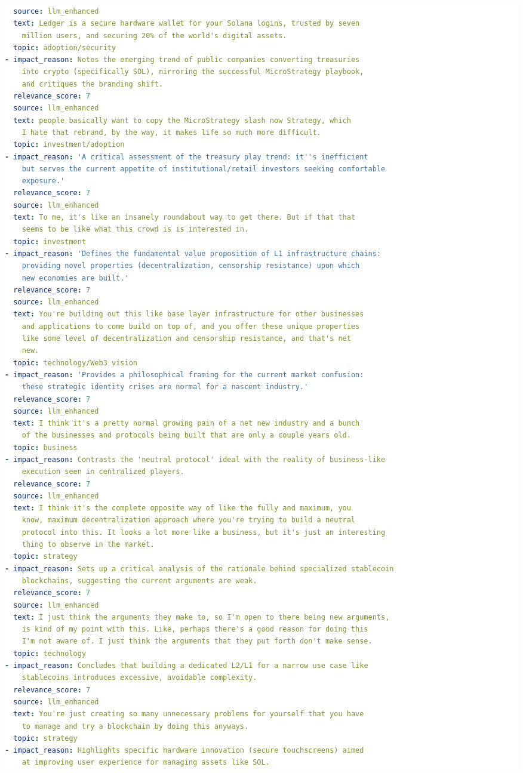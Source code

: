 ```yaml
  source: llm_enhanced
  text: Ledger is a secure hardware wallet for your Solana logins, trusted by seven
    million users, and securing 20% of the world's digital assets.
  topic: adoption/security
- impact_reason: Notes the emerging trend of public companies converting treasuries
    into crypto (specifically SOL), mirroring the successful MicroStrategy playbook,
    and critiques the branding shift.
  relevance_score: 7
  source: llm_enhanced
  text: people basically want to copy the MicroStrategy slash now Strategy, which
    I hate that rebrand, by the way, it makes life so much more difficult.
  topic: investment/adoption
- impact_reason: 'A critical assessment of the treasury play trend: it''s inefficient
    but serves the current appetite of institutional/retail investors seeking comfortable
    exposure.'
  relevance_score: 7
  source: llm_enhanced
  text: To me, it's like an insanely roundabout way to get there. But if that that
    seems to be like what this crowd is is interested in.
  topic: investment
- impact_reason: 'Defines the fundamental value proposition of L1 infrastructure chains:
    providing novel properties (decentralization, censorship resistance) upon which
    new economies are built.'
  relevance_score: 7
  source: llm_enhanced
  text: You're building out this like base layer infrastructure for other businesses
    and applications to come build on top of, and you offer these unique properties
    like some level of decentralization and censorship resistance, and that's net
    new.
  topic: technology/Web3 vision
- impact_reason: 'Provides a philosophical framing for the current market confusion:
    these strategic identity crises are normal for a nascent industry.'
  relevance_score: 7
  source: llm_enhanced
  text: I think it's a pretty normal growing pain of a net new industry and a bunch
    of the businesses and protocols being built that are only a couple years old.
  topic: business
- impact_reason: Contrasts the 'neutral protocol' ideal with the reality of business-like
    execution seen in centralized players.
  relevance_score: 7
  source: llm_enhanced
  text: I think it's the complete opposite way of like the fully and maximum, you
    know, maximum decentralization approach where you're trying to build a neutral
    protocol into this. It looks a lot more like a business, but it's just an interesting
    thing to observe in the market.
  topic: strategy
- impact_reason: Sets up a critical analysis of the rationale behind specialized stablecoin
    blockchains, suggesting the current arguments are weak.
  relevance_score: 7
  source: llm_enhanced
  text: I just think the arguments they make to, so I'm open to there being new arguments,
    is kind of my point with this. Like, perhaps there's a good reason for doing this
    I'm not aware of. I just think the arguments that they put forth don't make sense.
  topic: technology
- impact_reason: Concludes that building a dedicated L2/L1 for a narrow use case like
    stablecoins introduces excessive, avoidable complexity.
  relevance_score: 7
  source: llm_enhanced
  text: You're just creating so many unnecessary problems for yourself that you have
    to manage and try a blockchain by doing this anyways.
  topic: strategy
- impact_reason: Highlights specific hardware innovation (secure touchscreens) aimed
    at improving user experience for managing assets like SOL.
```